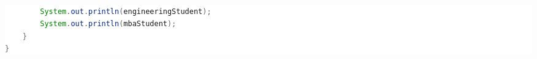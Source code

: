 ```java
        System.out.println(engineeringStudent);
        System.out.println(mbaStudent);
    }
}
```